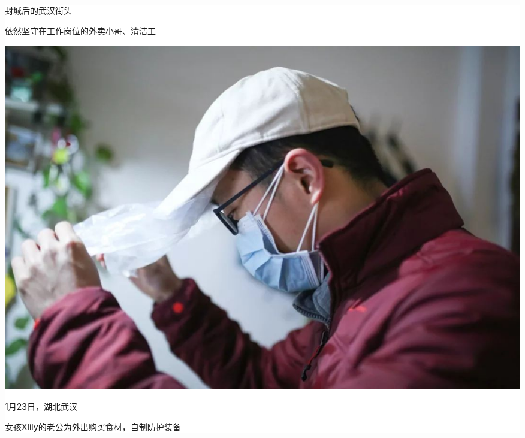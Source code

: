 封城后的武汉街头

依然坚守在工作岗位的外卖小哥、清洁工

  

![](/images/post/f2d26872fda8af45cc54d9a4c56d2c37.jpg)

1月23日，湖北武汉

女孩Xlily的老公为外出购买食材，自制防护装备
